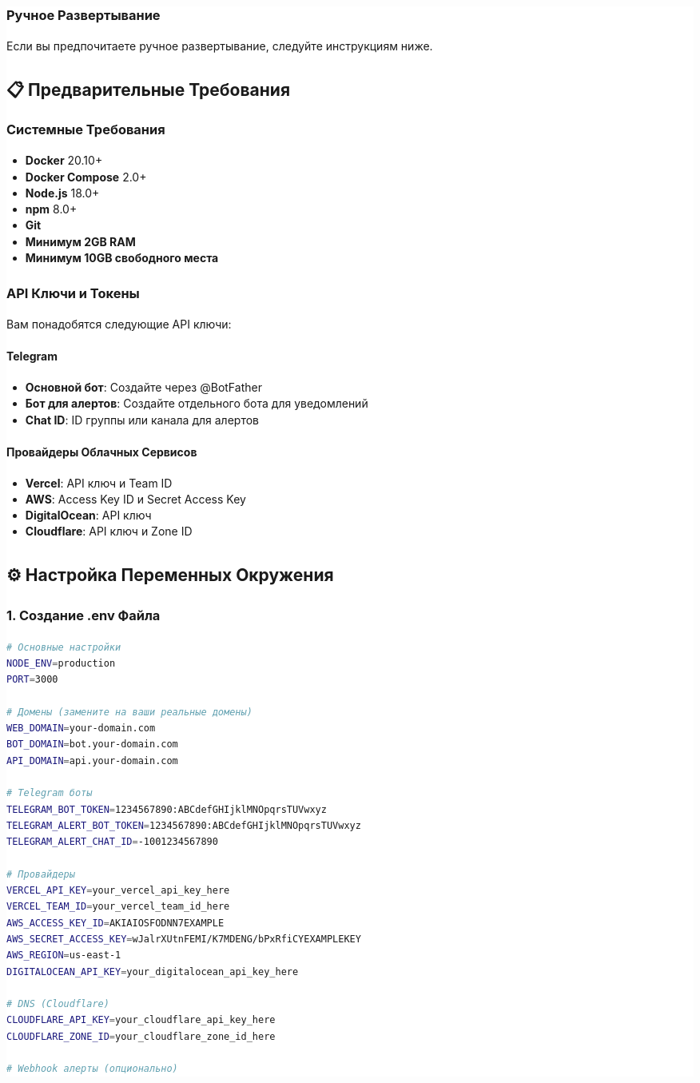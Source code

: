 ### Ручное Развертывание

Если вы предпочитаете ручное развертывание, следуйте инструкциям ниже.

## 📋 Предварительные Требования

### Системные Требования
- **Docker** 20.10+
- **Docker Compose** 2.0+
- **Node.js** 18.0+
- **npm** 8.0+
- **Git**
- **Минимум 2GB RAM**
- **Минимум 10GB свободного места**

### API Ключи и Токены

Вам понадобятся следующие API ключи:

#### Telegram
- **Основной бот**: Создайте через @BotFather
- **Бот для алертов**: Создайте отдельного бота для уведомлений
- **Chat ID**: ID группы или канала для алертов

#### Провайдеры Облачных Сервисов
- **Vercel**: API ключ и Team ID
- **AWS**: Access Key ID и Secret Access Key
- **DigitalOcean**: API ключ
- **Cloudflare**: API ключ и Zone ID

## ⚙️ Настройка Переменных Окружения

### 1. Создание .env Файла

```bash
# Основные настройки
NODE_ENV=production
PORT=3000

# Домены (замените на ваши реальные домены)
WEB_DOMAIN=your-domain.com
BOT_DOMAIN=bot.your-domain.com
API_DOMAIN=api.your-domain.com

# Telegram боты
TELEGRAM_BOT_TOKEN=1234567890:ABCdefGHIjklMNOpqrsTUVwxyz
TELEGRAM_ALERT_BOT_TOKEN=1234567890:ABCdefGHIjklMNOpqrsTUVwxyz
TELEGRAM_ALERT_CHAT_ID=-1001234567890

# Провайдеры
VERCEL_API_KEY=your_vercel_api_key_here
VERCEL_TEAM_ID=your_vercel_team_id_here
AWS_ACCESS_KEY_ID=AKIAIOSFODNN7EXAMPLE
AWS_SECRET_ACCESS_KEY=wJalrXUtnFEMI/K7MDENG/bPxRfiCYEXAMPLEKEY
AWS_REGION=us-east-1
DIGITALOCEAN_API_KEY=your_digitalocean_api_key_here

# DNS (Cloudflare)
CLOUDFLARE_API_KEY=your_cloudflare_api_key_here
CLOUDFLARE_ZONE_ID=your_cloudflare_zone_id_here

# Webhook алерты (опционально)
```